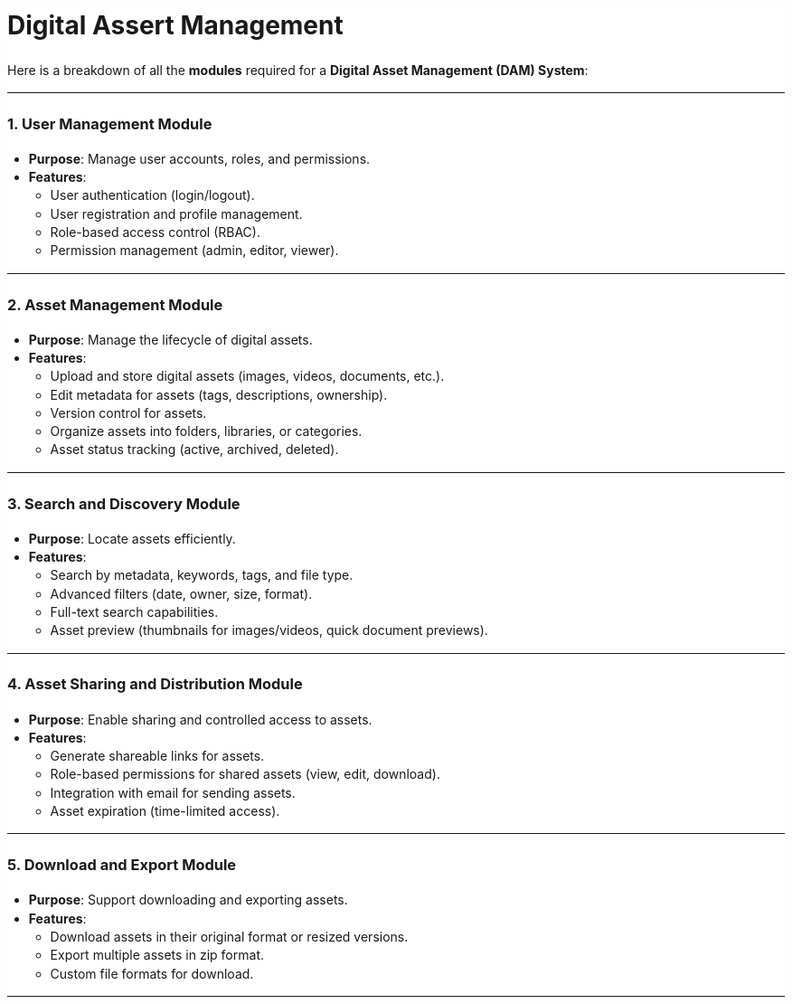 # Digital Assert Management

Here is a breakdown of all the **modules** required for a **Digital Asset Management (DAM) System**:

---

### **1. User Management Module**
- **Purpose**: Manage user accounts, roles, and permissions.
- **Features**:
  - User authentication (login/logout).
  - User registration and profile management.
  - Role-based access control (RBAC).
  - Permission management (admin, editor, viewer).

---

### **2. Asset Management Module**
- **Purpose**: Manage the lifecycle of digital assets.
- **Features**:
  - Upload and store digital assets (images, videos, documents, etc.).
  - Edit metadata for assets (tags, descriptions, ownership).
  - Version control for assets.
  - Organize assets into folders, libraries, or categories.
  - Asset status tracking (active, archived, deleted).

---

### **3. Search and Discovery Module**
- **Purpose**: Locate assets efficiently.
- **Features**:
  - Search by metadata, keywords, tags, and file type.
  - Advanced filters (date, owner, size, format).
  - Full-text search capabilities.
  - Asset preview (thumbnails for images/videos, quick document previews).

---

### **4. Asset Sharing and Distribution Module**
- **Purpose**: Enable sharing and controlled access to assets.
- **Features**:
  - Generate shareable links for assets.
  - Role-based permissions for shared assets (view, edit, download).
  - Integration with email for sending assets.
  - Asset expiration (time-limited access).

---

### **5. Download and Export Module**
- **Purpose**: Support downloading and exporting assets.
- **Features**:
  - Download assets in their original format or resized versions.
  - Export multiple assets in zip format.
  - Custom file formats for download.

---
